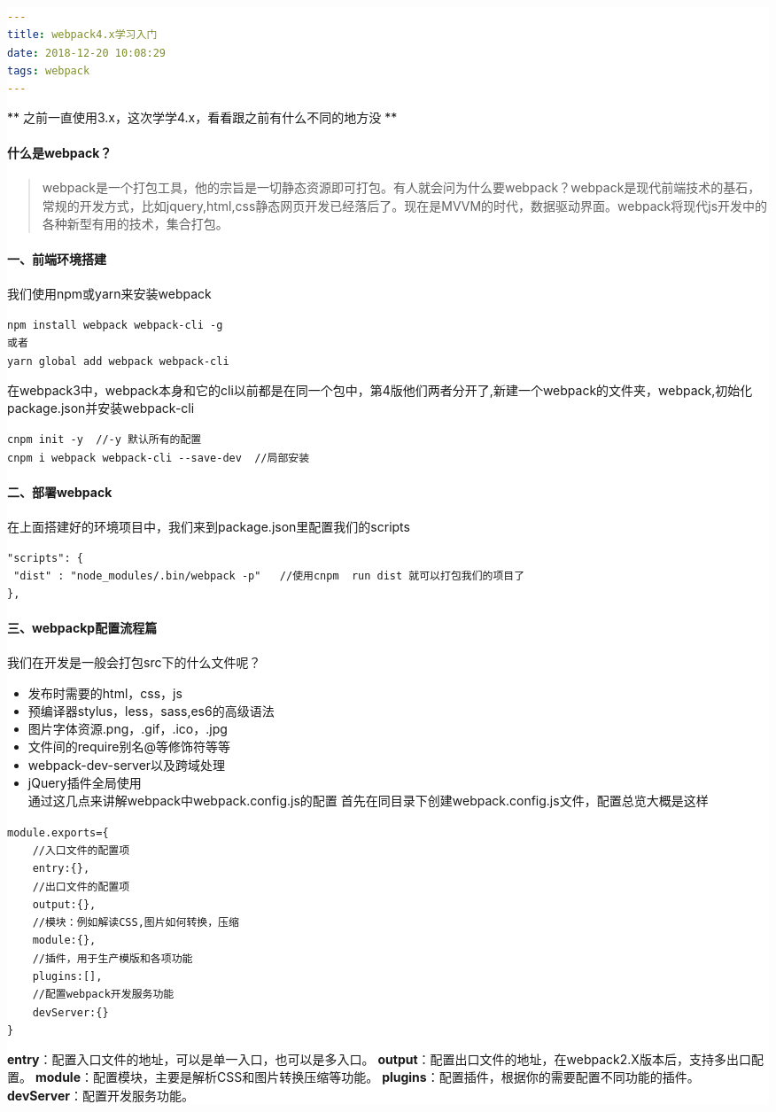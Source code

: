 ```yaml
---
title: webpack4.x学习入门
date: 2018-12-20 10:08:29
tags: webpack
---
```


** 之前一直使用3.x，这次学学4.x，看看跟之前有什么不同的地方没 **
#### 什么是webpack？
> webpack是一个打包工具，他的宗旨是一切静态资源即可打包。有人就会问为什么要webpack？webpack是现代前端技术的基石，常规的开发方式，比如jquery,html,css静态网页开发已经落后了。现在是MVVM的时代，数据驱动界面。webpack将现代js开发中的各种新型有用的技术，集合打包。
#### 一、前端环境搭建
我们使用npm或yarn来安装webpack
```  
npm install webpack webpack-cli -g 
或者 
yarn global add webpack webpack-cli
```

在webpack3中，webpack本身和它的cli以前都是在同一个包中，第4版他们两者分开了,新建一个webpack的文件夹，webpack,初始化package.json并安装webpack-cli

```
cnpm init -y  //-y 默认所有的配置
cnpm i webpack webpack-cli --save-dev  //局部安装
```

#### 二、部署webpack 
在上面搭建好的环境项目中，我们来到package.json里配置我们的scripts
```
"scripts": { 
 "dist" : "node_modules/.bin/webpack -p"   //使用cnpm  run dist 就可以打包我们的项目了
},
```

#### 三、webpackp配置流程篇
我们在开发是一般会打包src下的什么文件呢？
*  发布时需要的html，css，js 
*  预编译器stylus，less，sass,es6的高级语法 
*  图片字体资源.png，.gif，.ico，.jpg 
*  文件间的require别名@等修饰符等等
*  webpack-dev-server以及跨域处理
*  jQuery插件全局使用  
通过这几点来讲解webpack中webpack.config.js的配置
首先在同目录下创建webpack.config.js文件，配置总览大概是这样
```
module.exports={
    //入口文件的配置项
    entry:{},
    //出口文件的配置项
    output:{},
    //模块：例如解读CSS,图片如何转换，压缩
    module:{},
    //插件，用于生产模版和各项功能
    plugins:[],
    //配置webpack开发服务功能
    devServer:{}
}
```
**entry**：配置入口文件的地址，可以是单一入口，也可以是多入口。 
**output**：配置出口文件的地址，在webpack2.X版本后，支持多出口配置。 
**module**：配置模块，主要是解析CSS和图片转换压缩等功能。 
**plugins**：配置插件，根据你的需要配置不同功能的插件。 
**devServer**：配置开发服务功能。
